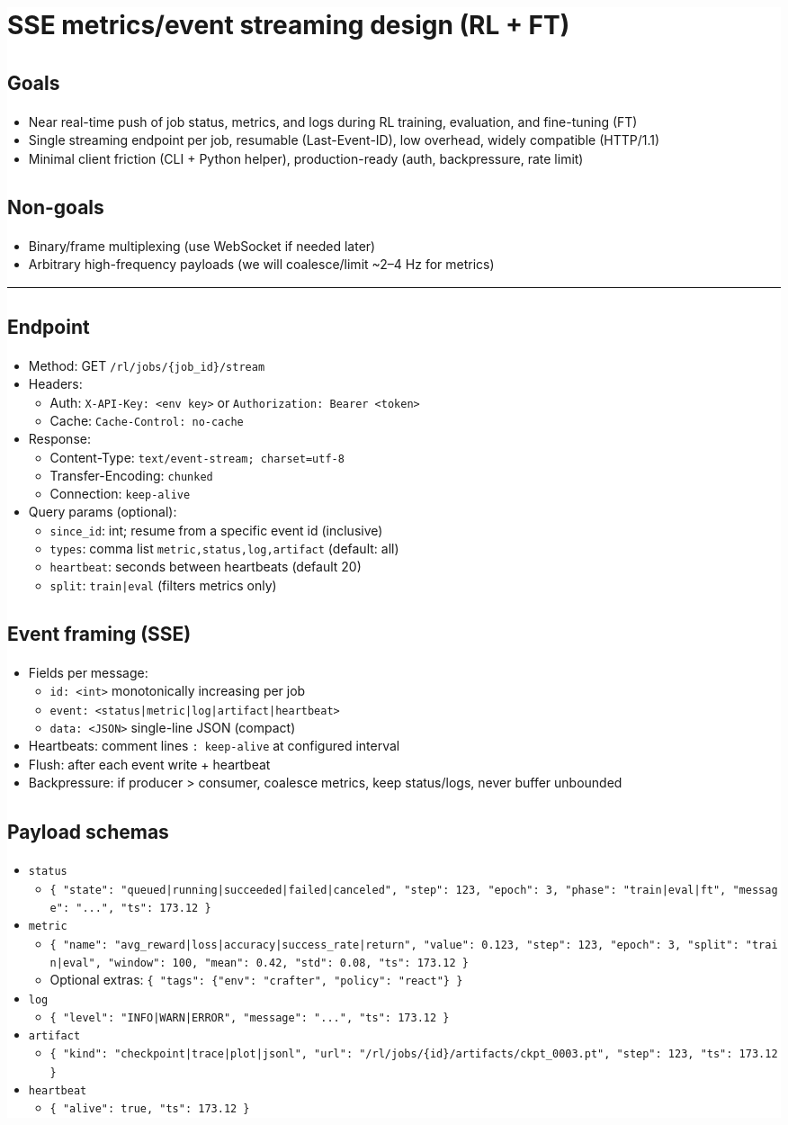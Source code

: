# SSE metrics/event streaming design (RL + FT)

## Goals
- Near real-time push of job status, metrics, and logs during RL training, evaluation, and fine-tuning (FT)
- Single streaming endpoint per job, resumable (Last-Event-ID), low overhead, widely compatible (HTTP/1.1)
- Minimal client friction (CLI + Python helper), production-ready (auth, backpressure, rate limit)

## Non-goals
- Binary/frame multiplexing (use WebSocket if needed later)
- Arbitrary high-frequency payloads (we will coalesce/limit ~2–4 Hz for metrics)

---

## Endpoint
- Method: GET `/rl/jobs/{job_id}/stream`
- Headers:
  - Auth: `X-API-Key: <env key>` or `Authorization: Bearer <token>`
  - Cache: `Cache-Control: no-cache`
- Response:
  - Content-Type: `text/event-stream; charset=utf-8`
  - Transfer-Encoding: `chunked`
  - Connection: `keep-alive`
- Query params (optional):
  - `since_id`: int; resume from a specific event id (inclusive)
  - `types`: comma list `metric,status,log,artifact` (default: all)
  - `heartbeat`: seconds between heartbeats (default 20)
  - `split`: `train|eval` (filters metrics only)

## Event framing (SSE)
- Fields per message:
  - `id: <int>` monotonically increasing per job
  - `event: <status|metric|log|artifact|heartbeat>`
  - `data: <JSON>` single-line JSON (compact)
- Heartbeats: comment lines `: keep-alive` at configured interval
- Flush: after each event write + heartbeat
- Backpressure: if producer > consumer, coalesce metrics, keep status/logs, never buffer unbounded

## Payload schemas
- `status`
  - `{ "state": "queued|running|succeeded|failed|canceled", "step": 123, "epoch": 3, "phase": "train|eval|ft", "message": "...", "ts": 173.12 }`
- `metric`
  - `{ "name": "avg_reward|loss|accuracy|success_rate|return", "value": 0.123, "step": 123, "epoch": 3, "split": "train|eval", "window": 100, "mean": 0.42, "std": 0.08, "ts": 173.12 }`
  - Optional extras: `{ "tags": {"env": "crafter", "policy": "react"} }`
- `log`
  - `{ "level": "INFO|WARN|ERROR", "message": "...", "ts": 173.12 }`
- `artifact`
  - `{ "kind": "checkpoint|trace|plot|jsonl", "url": "/rl/jobs/{id}/artifacts/ckpt_0003.pt", "step": 123, "ts": 173.12 }`
- `heartbeat`
  - `{ "alive": true, "ts": 173.12 }`
